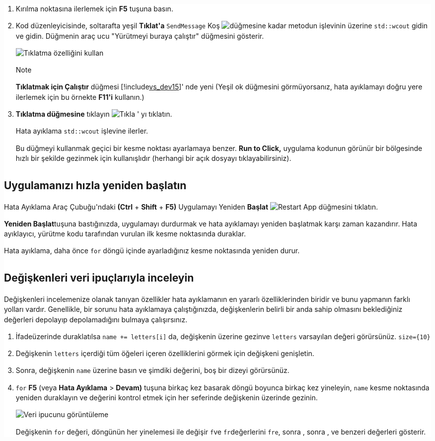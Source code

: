 1. Kırılma noktasına ilerlemek için **F5** tuşuna basın.

1. Kod düzenleyicisinde, soltarafta yeşil **Tıklat'a** `SendMessage` Koş ![düğmesine](../debugger/media/dbg-tour-run-to-click.png "RunToClick") kadar metodun işlevinin üzerine `std::wcout` gidin ve gidin. Düğmenin araç ucu "Yürütmeyi buraya çalıştır" düğmesini gösterir.

     ![Tıklatma özelliğini kullan](../debugger/media/get-started-run-to-click-cpp.png "Tıklanan Satıra Kadar Çalıştır")

   > [!NOTE]
   > **Tıklatmak için Çalıştır** düğmesi [!include[vs_dev15](../misc/includes/vs_dev15_md.md)]' nde yeni (Yeşil ok düğmesini görmüyorsanız, hata ayıklamayı doğru yere ilerlemek için bu örnekte **F11'i** kullanın.)

2. **Tıklatma düğmesine** tıklayın ![Tıkla ' yı tıklatın.](../debugger/media/dbg-tour-run-to-click.png "RunToClick")

    Hata ayıklama `std::wcout` işlevine ilerler.

    Bu düğmeyi kullanmak geçici bir kesme noktası ayarlamaya benzer. **Run to Click,** uygulama kodunun görünür bir bölgesinde hızlı bir şekilde gezinmek için kullanışlıdır (herhangi bir açık dosyayı tıklayabilirsiniz).

## <a name="restart-your-app-quickly"></a>Uygulamanızı hızla yeniden başlatın

Hata Ayıklama Araç Çubuğu'ndaki **(Ctrl** + **Shift** + **F5)** Uygulamayı Yeniden **Başlat** ![Restart App](../debugger/media/dbg-tour-restart.png "Yeniden BaşlatApp") düğmesini tıklatın.

**Yeniden Başlat**tuşuna bastığınızda, uygulamayı durdurmak ve hata ayıklamayı yeniden başlatmak karşı zaman kazandırır. Hata ayıklayıcı, yürütme kodu tarafından vurulan ilk kesme noktasında duraklar.

Hata ayıklama, daha önce `for` döngü içinde ayarladığınız kesme noktasında yeniden durur.

## <a name="inspect-variables-with-data-tips"></a>Değişkenleri veri ipuçlarıyla inceleyin

Değişkenleri incelemenize olanak tanıyan özellikler hata ayıklamanın en yararlı özelliklerinden biridir ve bunu yapmanın farklı yolları vardır. Genellikle, bir sorunu hata ayıklamaya çalıştığınızda, değişkenlerin belirli bir anda sahip olmasını beklediğiniz değerleri depolayıp depolamadığını bulmaya çalışırsınız.

1. İfadeüzerinde duraklatılsa `name += letters[i]` da, değişkenin üzerine gezinve `letters` varsayılan değeri görürsünüz. `size={10}`

1. Değişkenin `letters` içerdiği tüm öğeleri içeren özelliklerini görmek için değişkeni genişletin.

1. Sonra, değişkenin `name` üzerine basın ve şimdiki değerini, boş bir dizeyi görürsünüz.

1. `for` **F5** (veya **Hata Ayıklama** > **Devam)** tuşuna birkaç kez basarak döngü boyunca birkaç kez yineleyin, `name` kesme noktasında yeniden duraklayın ve değerini kontrol etmek için her seferinde değişkenin üzerinde gezinin.

     ![Veri ipucunu görüntüleme](../debugger/media/get-started-data-tip-cpp.png "Veri İpucunu Görüntüleme")

     Değişkenin `for` değeri, döngünün her yinelemesi ile değişir `f`ve `fr`değerlerini `fre`, sonra , sonra , ve benzeri değerleri gösterir.
